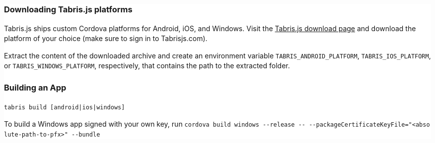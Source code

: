 ### Downloading Tabris.js platforms

Tabris.js ships custom Cordova platforms for Android, iOS, and Windows. Visit the [Tabris.js download page](https://tabrisjs.com/download) and download the platform of your choice (make sure to sign in to Tabrisjs.com).

Extract the content of the downloaded archive and create an environment variable `TABRIS_ANDROID_PLATFORM`, `TABRIS_IOS_PLATFORM`, or `TABRIS_WINDOWS_PLATFORM`, respectively, that contains the path to the extracted folder.

### Building an App

```
tabris build [android|ios|windows]
```

To build a Windows app signed with your own key, run
`cordova build windows --release -- --packageCertificateKeyFile="<absolute-path-to-pfx>" --bundle`
